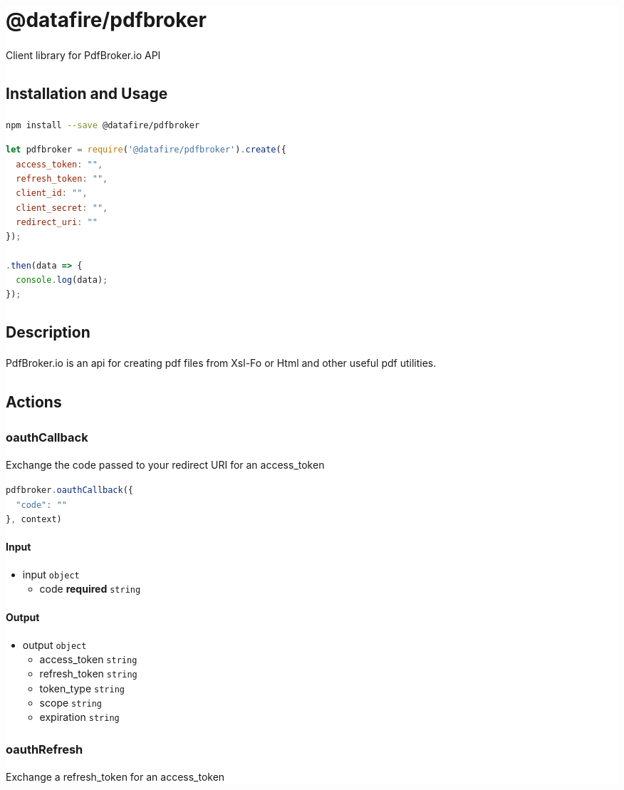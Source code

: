 # @datafire/pdfbroker

Client library for PdfBroker.io API

## Installation and Usage
```bash
npm install --save @datafire/pdfbroker
```
```js
let pdfbroker = require('@datafire/pdfbroker').create({
  access_token: "",
  refresh_token: "",
  client_id: "",
  client_secret: "",
  redirect_uri: ""
});

.then(data => {
  console.log(data);
});
```

## Description

PdfBroker.io is an api for creating pdf files from Xsl-Fo or Html and other useful pdf utilities.

## Actions

### oauthCallback
Exchange the code passed to your redirect URI for an access_token


```js
pdfbroker.oauthCallback({
  "code": ""
}, context)
```

#### Input
* input `object`
  * code **required** `string`

#### Output
* output `object`
  * access_token `string`
  * refresh_token `string`
  * token_type `string`
  * scope `string`
  * expiration `string`

### oauthRefresh
Exchange a refresh_token for an access_token
